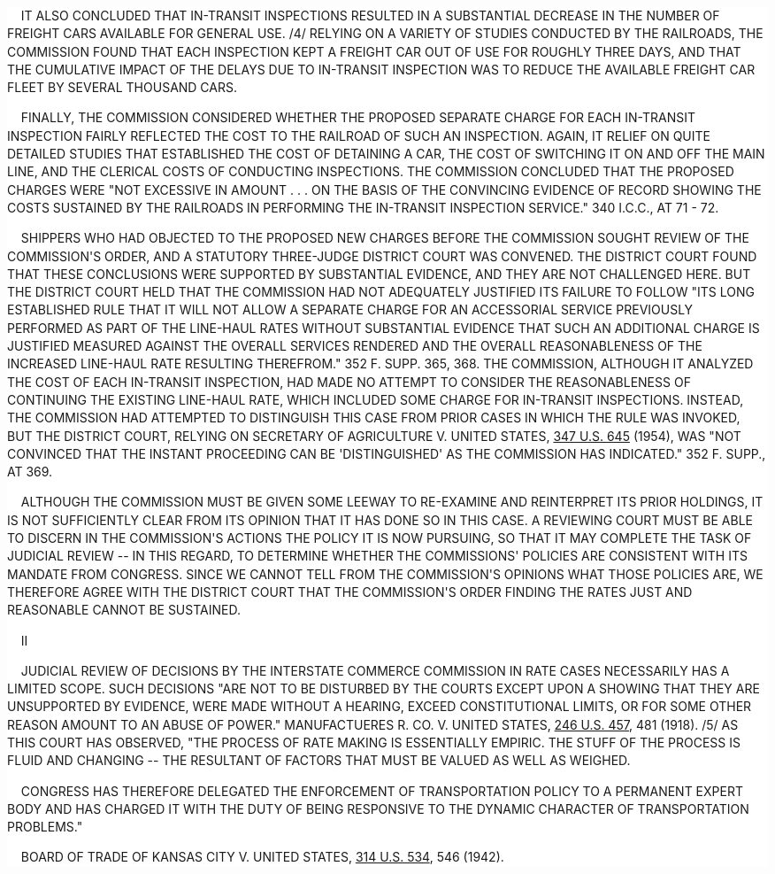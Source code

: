     IT ALSO CONCLUDED THAT IN-TRANSIT INSPECTIONS RESULTED IN A SUBSTANTIAL DECREASE IN THE NUMBER OF FREIGHT CARS AVAILABLE FOR GENERAL USE.  /4/  RELYING ON A VARIETY OF STUDIES CONDUCTED BY THE RAILROADS, THE COMMISSION FOUND THAT EACH INSPECTION KEPT A FREIGHT CAR OUT OF USE FOR ROUGHLY THREE DAYS, AND THAT THE CUMULATIVE IMPACT OF THE DELAYS DUE TO IN-TRANSIT INSPECTION WAS TO REDUCE THE AVAILABLE FREIGHT CAR FLEET BY SEVERAL THOUSAND CARS.

    FINALLY, THE COMMISSION CONSIDERED WHETHER THE PROPOSED SEPARATE CHARGE FOR EACH IN-TRANSIT INSPECTION FAIRLY REFLECTED THE COST TO THE RAILROAD OF SUCH AN INSPECTION.  AGAIN, IT RELIEF ON QUITE DETAILED STUDIES THAT ESTABLISHED THE COST OF DETAINING A CAR, THE COST OF SWITCHING IT ON AND OFF THE MAIN LINE, AND THE CLERICAL COSTS OF CONDUCTING INSPECTIONS.  THE COMMISSION CONCLUDED THAT THE PROPOSED CHARGES WERE "NOT EXCESSIVE IN AMOUNT . . . ON THE BASIS OF THE CONVINCING EVIDENCE OF RECORD SHOWING THE COSTS SUSTAINED BY THE RAILROADS IN PERFORMING THE IN-TRANSIT INSPECTION SERVICE."  340 I.C.C., AT 71 - 72.

    SHIPPERS WHO HAD OBJECTED TO THE PROPOSED NEW CHARGES BEFORE THE COMMISSION SOUGHT REVIEW OF THE COMMISSION'S ORDER, AND A STATUTORY THREE-JUDGE DISTRICT COURT WAS CONVENED.  THE DISTRICT COURT FOUND THAT THESE CONCLUSIONS WERE SUPPORTED BY SUBSTANTIAL EVIDENCE, AND THEY ARE NOT CHALLENGED HERE.  BUT THE DISTRICT COURT HELD THAT THE COMMISSION HAD NOT ADEQUATELY JUSTIFIED ITS FAILURE TO FOLLOW "ITS LONG ESTABLISHED RULE THAT IT WILL NOT ALLOW A SEPARATE CHARGE FOR AN ACCESSORIAL SERVICE PREVIOUSLY PERFORMED AS PART OF THE LINE-HAUL RATES WITHOUT SUBSTANTIAL EVIDENCE THAT SUCH AN ADDITIONAL CHARGE IS JUSTIFIED MEASURED AGAINST THE OVERALL SERVICES RENDERED AND THE OVERALL REASONABLENESS OF THE INCREASED LINE-HAUL RATE RESULTING THEREFROM."  352 F. SUPP. 365, 368.  THE COMMISSION, ALTHOUGH IT ANALYZED THE COST OF EACH IN-TRANSIT INSPECTION, HAD MADE NO ATTEMPT TO CONSIDER THE REASONABLENESS OF CONTINUING THE EXISTING LINE-HAUL RATE, WHICH INCLUDED SOME CHARGE FOR IN-TRANSIT INSPECTIONS.  INSTEAD, THE COMMISSION HAD ATTEMPTED TO DISTINGUISH THIS CASE FROM PRIOR CASES IN WHICH THE RULE WAS INVOKED, BUT THE DISTRICT COURT, RELYING ON SECRETARY OF AGRICULTURE V. UNITED STATES, [347 U.S. 645][/us/courts/scotus/usReporter/347/645] (1954), WAS "NOT CONVINCED THAT THE INSTANT PROCEEDING CAN BE 'DISTINGUISHED' AS THE COMMISSION HAS INDICATED."  352 F. SUPP., AT 369.

    ALTHOUGH THE COMMISSION MUST BE GIVEN SOME LEEWAY TO RE-EXAMINE AND REINTERPRET ITS PRIOR HOLDINGS, IT IS NOT SUFFICIENTLY CLEAR FROM ITS OPINION THAT IT HAS DONE SO IN THIS CASE.  A REVIEWING COURT MUST BE ABLE TO DISCERN IN THE COMMISSION'S ACTIONS THE POLICY IT IS NOW PURSUING, SO THAT IT MAY COMPLETE THE TASK OF JUDICIAL REVIEW -- IN THIS REGARD, TO DETERMINE WHETHER THE COMMISSIONS' POLICIES ARE CONSISTENT WITH ITS MANDATE FROM CONGRESS.  SINCE WE CANNOT TELL FROM THE COMMISSION'S OPINIONS WHAT THOSE POLICIES ARE, WE THEREFORE AGREE WITH THE DISTRICT COURT THAT THE COMMISSION'S ORDER FINDING THE RATES JUST AND REASONABLE CANNOT BE SUSTAINED.

    II

    JUDICIAL REVIEW OF DECISIONS BY THE INTERSTATE COMMERCE COMMISSION IN RATE CASES NECESSARILY HAS A LIMITED SCOPE.  SUCH DECISIONS "ARE NOT TO BE DISTURBED BY THE COURTS EXCEPT UPON A SHOWING THAT THEY ARE UNSUPPORTED BY EVIDENCE, WERE MADE WITHOUT A HEARING, EXCEED CONSTITUTIONAL LIMITS, OR FOR SOME OTHER REASON AMOUNT TO AN ABUSE OF POWER."  MANUFACTUERES R. CO. V. UNITED STATES, [246 U.S. 457][/us/courts/scotus/usReporter/246/457], 481 (1918).  /5/  AS THIS COURT HAS OBSERVED, "THE PROCESS OF RATE MAKING IS ESSENTIALLY EMPIRIC.  THE STUFF OF THE PROCESS IS FLUID AND CHANGING -- THE RESULTANT OF FACTORS THAT MUST BE VALUED AS WELL AS WEIGHED.

    CONGRESS HAS THEREFORE DELEGATED THE ENFORCEMENT OF TRANSPORTATION POLICY TO A PERMANENT EXPERT BODY AND HAS CHARGED IT WITH THE DUTY OF BEING RESPONSIVE TO THE DYNAMIC CHARACTER OF TRANSPORTATION PROBLEMS."

    BOARD OF TRADE OF KANSAS CITY V. UNITED STATES, [314 U.S. 534][/us/courts/scotus/usReporter/314/534], 546 (1942).


[/us/courts/scotus/usReporter/412/800]: https://publicdocs.github.io/go/links?ns=uslm-x&ref=%2Fus%2Fcourts%2Fscotus%2FusReporter%2F412%2F800
[/us/courts/scotus/usReporter/372/658]: https://publicdocs.github.io/go/links?ns=uslm-x&ref=%2Fus%2Fcourts%2Fscotus%2FusReporter%2F372%2F658
[/us/courts/scotus/usReporter/409/1005]: https://publicdocs.github.io/go/links?ns=uslm-x&ref=%2Fus%2Fcourts%2Fscotus%2FusReporter%2F409%2F1005
[/us/stat/39/483]: https://publicdocs.github.io/go/links?ns=uslm&ref=%2Fus%2Fstat%2F39%2F483
[/us/stat/82/761]: https://publicdocs.github.io/go/links?ns=uslm&ref=%2Fus%2Fstat%2F82%2F761
[/us/courts/scotus/usReporter/347/645]: https://publicdocs.github.io/go/links?ns=uslm-x&ref=%2Fus%2Fcourts%2Fscotus%2FusReporter%2F347%2F645
[/us/courts/scotus/usReporter/246/457]: https://publicdocs.github.io/go/links?ns=uslm-x&ref=%2Fus%2Fcourts%2Fscotus%2FusReporter%2F246%2F457
[/us/courts/scotus/usReporter/314/534]: https://publicdocs.github.io/go/links?ns=uslm-x&ref=%2Fus%2Fcourts%2Fscotus%2FusReporter%2F314%2F534
[/us/courts/scotus/usReporter/319/671]: https://publicdocs.github.io/go/links?ns=uslm-x&ref=%2Fus%2Fcourts%2Fscotus%2FusReporter%2F319%2F671
[/us/courts/scotus/usReporter/371/156]: https://publicdocs.github.io/go/links?ns=uslm-x&ref=%2Fus%2Fcourts%2Fscotus%2FusReporter%2F371%2F156
[/us/courts/scotus/usReporter/394/759]: https://publicdocs.github.io/go/links?ns=uslm-x&ref=%2Fus%2Fcourts%2Fscotus%2FusReporter%2F394%2F759
[/us/courts/scotus/usReporter/332/194]: https://publicdocs.github.io/go/links?ns=uslm-x&ref=%2Fus%2Fcourts%2Fscotus%2FusReporter%2F332%2F194
[/us/courts/scotus/usReporter/294/499]: https://publicdocs.github.io/go/links?ns=uslm-x&ref=%2Fus%2Fcourts%2Fscotus%2FusReporter%2F294%2F499
[/us/courts/scotus/usReporter/313/177]: https://publicdocs.github.io/go/links?ns=uslm-x&ref=%2Fus%2Fcourts%2Fscotus%2FusReporter%2F313%2F177
[/us/courts/scotus/usReporter/318/80]: https://publicdocs.github.io/go/links?ns=uslm-x&ref=%2Fus%2Fcourts%2Fscotus%2FusReporter%2F318%2F80
[/us/courts/scotus/usReporter/380/438]: https://publicdocs.github.io/go/links?ns=uslm-x&ref=%2Fus%2Fcourts%2Fscotus%2FusReporter%2F380%2F438
[/us/courts/scotus/usReporter/276/104]: https://publicdocs.github.io/go/links?ns=uslm-x&ref=%2Fus%2Fcourts%2Fscotus%2FusReporter%2F276%2F104
[/us/courts/scotus/usReporter/319/671]: https://publicdocs.github.io/go/links?ns=uslm-x&ref=%2Fus%2Fcourts%2Fscotus%2FusReporter%2F319%2F671
[/us/courts/scotus/usReporter/238/1]: https://publicdocs.github.io/go/links?ns=uslm-x&ref=%2Fus%2Fcourts%2Fscotus%2FusReporter%2F238%2F1
[/us/courts/scotus/usReporter/294/499]: https://publicdocs.github.io/go/links?ns=uslm-x&ref=%2Fus%2Fcourts%2Fscotus%2FusReporter%2F294%2F499
[/us/courts/scotus/usReporter/186/320]: https://publicdocs.github.io/go/links?ns=uslm-x&ref=%2Fus%2Fcourts%2Fscotus%2FusReporter%2F186%2F320
[/us/courts/scotus/usReporter/372/658]: https://publicdocs.github.io/go/links?ns=uslm-x&ref=%2Fus%2Fcourts%2Fscotus%2FusReporter%2F372%2F658
[/us/courts/scotus/usReporter/284/370]: https://publicdocs.github.io/go/links?ns=uslm-x&ref=%2Fus%2Fcourts%2Fscotus%2FusReporter%2F284%2F370
[/us/courts/scotus/usReporter/316/4]: https://publicdocs.github.io/go/links?ns=uslm-x&ref=%2Fus%2Fcourts%2Fscotus%2FusReporter%2F316%2F4
[/us/courts/scotus/usReporter/259/285]: https://publicdocs.github.io/go/links?ns=uslm-x&ref=%2Fus%2Fcourts%2Fscotus%2FusReporter%2F259%2F285
[/us/courts/scotus/usReporter/352/59]: https://publicdocs.github.io/go/links?ns=uslm-x&ref=%2Fus%2Fcourts%2Fscotus%2FusReporter%2F352%2F59
[/us/courts/scotus/usReporter/363/528]: https://publicdocs.github.io/go/links?ns=uslm-x&ref=%2Fus%2Fcourts%2Fscotus%2FusReporter%2F363%2F528
[/us/courts/scotus/usReporter/272/658]: https://publicdocs.github.io/go/links?ns=uslm-x&ref=%2Fus%2Fcourts%2Fscotus%2FusReporter%2F272%2F658
[/us/courts/scotus/usReporter/272/658]: https://publicdocs.github.io/go/links?ns=uslm-x&ref=%2Fus%2Fcourts%2Fscotus%2FusReporter%2F272%2F658
[/us/courts/scotus/usReporter/409/801]: https://publicdocs.github.io/go/links?ns=uslm-x&ref=%2Fus%2Fcourts%2Fscotus%2FusReporter%2F409%2F801
[/us/courts/scotus/usReporter/406/742]: https://publicdocs.github.io/go/links?ns=uslm-x&ref=%2Fus%2Fcourts%2Fscotus%2FusReporter%2F406%2F742
[/us/courts/scotus/usReporter/400/932]: https://publicdocs.github.io/go/links?ns=uslm-x&ref=%2Fus%2Fcourts%2Fscotus%2FusReporter%2F400%2F932
[/us/courts/scotus/usReporter/347/645]: https://publicdocs.github.io/go/links?ns=uslm-x&ref=%2Fus%2Fcourts%2Fscotus%2FusReporter%2F347%2F645
[/us/courts/scotus/usReporter/230/247]: https://publicdocs.github.io/go/links?ns=uslm-x&ref=%2Fus%2Fcourts%2Fscotus%2FusReporter%2F230%2F247
[/us/courts/scotus/usReporter/383/576]: https://publicdocs.github.io/go/links?ns=uslm-x&ref=%2Fus%2Fcourts%2Fscotus%2FusReporter%2F383%2F576
[/us/courts/scotus/usReporter/400/73]: https://publicdocs.github.io/go/links?ns=uslm-x&ref=%2Fus%2Fcourts%2Fscotus%2FusReporter%2F400%2F73
[/us/courts/scotus/usReporter/363/528]: https://publicdocs.github.io/go/links?ns=uslm-x&ref=%2Fus%2Fcourts%2Fscotus%2FusReporter%2F363%2F528
[/us/courts/scotus/usReporter/393/233]: https://publicdocs.github.io/go/links?ns=uslm-x&ref=%2Fus%2Fcourts%2Fscotus%2FusReporter%2F393%2F233
[/us/courts/scotus/usReporter/405/365]: https://publicdocs.github.io/go/links?ns=uslm-x&ref=%2Fus%2Fcourts%2Fscotus%2FusReporter%2F405%2F365
[/us/courts/scotus/usReporter/372/658]: https://publicdocs.github.io/go/links?ns=uslm-x&ref=%2Fus%2Fcourts%2Fscotus%2FusReporter%2F372%2F658
[/us/usc/t49/s15]: https://publicdocs.github.io/go/links?ns=uslm&ref=%2Fus%2Fusc%2Ft49%2Fs15
[/us/courts/scotus/usReporter/307/183]: https://publicdocs.github.io/go/links?ns=uslm-x&ref=%2Fus%2Fcourts%2Fscotus%2FusReporter%2F307%2F183
[/us/courts/scotus/usReporter/225/282]: https://publicdocs.github.io/go/links?ns=uslm-x&ref=%2Fus%2Fcourts%2Fscotus%2FusReporter%2F225%2F282
[/us/courts/scotus/usReporter/307/125]: https://publicdocs.github.io/go/links?ns=uslm-x&ref=%2Fus%2Fcourts%2Fscotus%2FusReporter%2F307%2F125
[/us/courts/scotus/usReporter/306/153]: https://publicdocs.github.io/go/links?ns=uslm-x&ref=%2Fus%2Fcourts%2Fscotus%2FusReporter%2F306%2F153
[/us/courts/scotus/usReporter/372/658]: https://publicdocs.github.io/go/links?ns=uslm-x&ref=%2Fus%2Fcourts%2Fscotus%2FusReporter%2F372%2F658
[/us/courts/scotus/usReporter/347/645]: https://publicdocs.github.io/go/links?ns=uslm-x&ref=%2Fus%2Fcourts%2Fscotus%2FusReporter%2F347%2F645
[/us/courts/scotus/usReporter/400/932]: https://publicdocs.github.io/go/links?ns=uslm-x&ref=%2Fus%2Fcourts%2Fscotus%2FusReporter%2F400%2F932
[/us/courts/scotus/usReporter/400/932]: https://publicdocs.github.io/go/links?ns=uslm-x&ref=%2Fus%2Fcourts%2Fscotus%2FusReporter%2F400%2F932